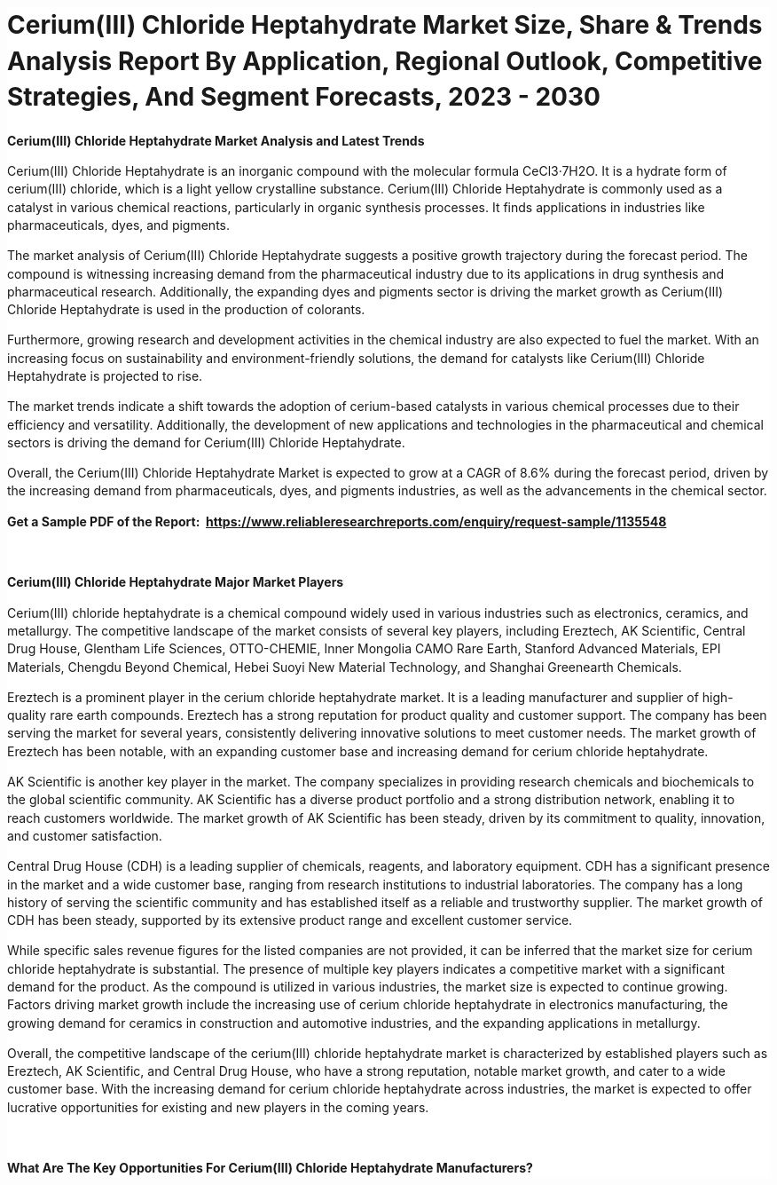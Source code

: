 <p><h1>Cerium(III) Chloride Heptahydrate Market Size, Share & Trends Analysis Report By Application, Regional Outlook, Competitive Strategies, And Segment Forecasts, 2023 - 2030</h1></p><p><strong>Cerium(III) Chloride Heptahydrate Market Analysis and Latest Trends</strong></p>
<p><p>Cerium(III) Chloride Heptahydrate is an inorganic compound with the molecular formula CeCl3·7H2O. It is a hydrate form of cerium(III) chloride, which is a light yellow crystalline substance. Cerium(III) Chloride Heptahydrate is commonly used as a catalyst in various chemical reactions, particularly in organic synthesis processes. It finds applications in industries like pharmaceuticals, dyes, and pigments.</p><p>The market analysis of Cerium(III) Chloride Heptahydrate suggests a positive growth trajectory during the forecast period. The compound is witnessing increasing demand from the pharmaceutical industry due to its applications in drug synthesis and pharmaceutical research. Additionally, the expanding dyes and pigments sector is driving the market growth as Cerium(III) Chloride Heptahydrate is used in the production of colorants.</p><p>Furthermore, growing research and development activities in the chemical industry are also expected to fuel the market. With an increasing focus on sustainability and environment-friendly solutions, the demand for catalysts like Cerium(III) Chloride Heptahydrate is projected to rise.</p><p>The market trends indicate a shift towards the adoption of cerium-based catalysts in various chemical processes due to their efficiency and versatility. Additionally, the development of new applications and technologies in the pharmaceutical and chemical sectors is driving the demand for Cerium(III) Chloride Heptahydrate.</p><p>Overall, the Cerium(III) Chloride Heptahydrate Market is expected to grow at a CAGR of 8.6% during the forecast period, driven by the increasing demand from pharmaceuticals, dyes, and pigments industries, as well as the advancements in the chemical sector.</p></p>
<p><strong>Get a Sample PDF of the Report:&nbsp; <a href="https://www.reliableresearchreports.com/enquiry/request-sample/1135548">https://www.reliableresearchreports.com/enquiry/request-sample/1135548</a></strong></p>
<p>&nbsp;</p>
<p><strong>Cerium(III) Chloride Heptahydrate Major Market Players</strong></p>
<p><p>Cerium(III) chloride heptahydrate is a chemical compound widely used in various industries such as electronics, ceramics, and metallurgy. The competitive landscape of the market consists of several key players, including Ereztech, AK Scientific, Central Drug House, Glentham Life Sciences, OTTO-CHEMIE, Inner Mongolia CAMO Rare Earth, Stanford Advanced Materials, EPI Materials, Chengdu Beyond Chemical, Hebei Suoyi New Material Technology, and Shanghai Greenearth Chemicals.</p><p>Ereztech is a prominent player in the cerium chloride heptahydrate market. It is a leading manufacturer and supplier of high-quality rare earth compounds. Ereztech has a strong reputation for product quality and customer support. The company has been serving the market for several years, consistently delivering innovative solutions to meet customer needs. The market growth of Ereztech has been notable, with an expanding customer base and increasing demand for cerium chloride heptahydrate.</p><p>AK Scientific is another key player in the market. The company specializes in providing research chemicals and biochemicals to the global scientific community. AK Scientific has a diverse product portfolio and a strong distribution network, enabling it to reach customers worldwide. The market growth of AK Scientific has been steady, driven by its commitment to quality, innovation, and customer satisfaction.</p><p>Central Drug House (CDH) is a leading supplier of chemicals, reagents, and laboratory equipment. CDH has a significant presence in the market and a wide customer base, ranging from research institutions to industrial laboratories. The company has a long history of serving the scientific community and has established itself as a reliable and trustworthy supplier. The market growth of CDH has been steady, supported by its extensive product range and excellent customer service.</p><p>While specific sales revenue figures for the listed companies are not provided, it can be inferred that the market size for cerium chloride heptahydrate is substantial. The presence of multiple key players indicates a competitive market with a significant demand for the product. As the compound is utilized in various industries, the market size is expected to continue growing. Factors driving market growth include the increasing use of cerium chloride heptahydrate in electronics manufacturing, the growing demand for ceramics in construction and automotive industries, and the expanding applications in metallurgy.</p><p>Overall, the competitive landscape of the cerium(III) chloride heptahydrate market is characterized by established players such as Ereztech, AK Scientific, and Central Drug House, who have a strong reputation, notable market growth, and cater to a wide customer base. With the increasing demand for cerium chloride heptahydrate across industries, the market is expected to offer lucrative opportunities for existing and new players in the coming years.</p></p>
<p>&nbsp;</p>
<p><strong>What Are The Key Opportunities For Cerium(III) Chloride Heptahydrate Manufacturers?</strong></p>